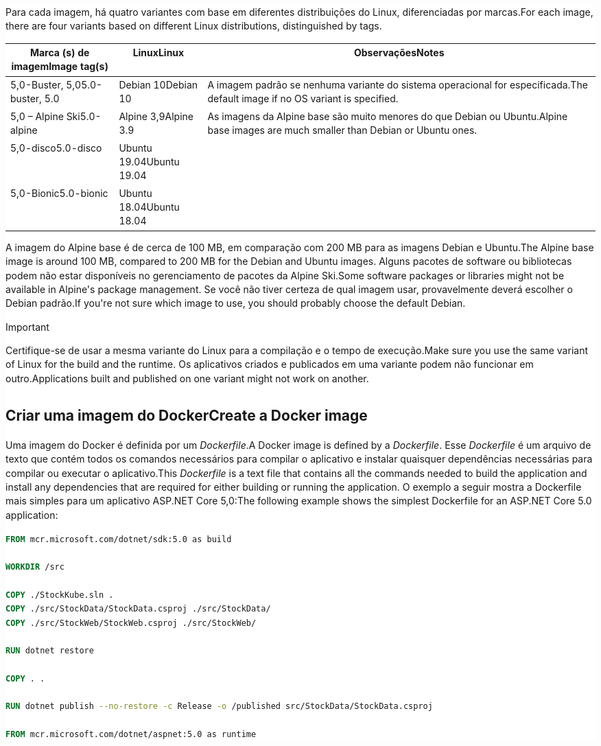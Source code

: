 <span data-ttu-id="e3bb8-119">Para cada imagem, há quatro variantes com base em diferentes distribuições do Linux, diferenciadas por marcas.</span><span class="sxs-lookup"><span data-stu-id="e3bb8-119">For each image, there are four variants based on different Linux distributions, distinguished by tags.</span></span>

| <span data-ttu-id="e3bb8-120">Marca (s) de imagem</span><span class="sxs-lookup"><span data-stu-id="e3bb8-120">Image tag(s)</span></span> | <span data-ttu-id="e3bb8-121">Linux</span><span class="sxs-lookup"><span data-stu-id="e3bb8-121">Linux</span></span> | <span data-ttu-id="e3bb8-122">Observações</span><span class="sxs-lookup"><span data-stu-id="e3bb8-122">Notes</span></span> |
| --------- | ----- | ----- |
| <span data-ttu-id="e3bb8-123">5,0-Buster, 5,0</span><span class="sxs-lookup"><span data-stu-id="e3bb8-123">5.0-buster, 5.0</span></span> | <span data-ttu-id="e3bb8-124">Debian 10</span><span class="sxs-lookup"><span data-stu-id="e3bb8-124">Debian 10</span></span> | <span data-ttu-id="e3bb8-125">A imagem padrão se nenhuma variante do sistema operacional for especificada.</span><span class="sxs-lookup"><span data-stu-id="e3bb8-125">The default image if no OS variant is specified.</span></span> |
| <span data-ttu-id="e3bb8-126">5,0 – Alpine Ski</span><span class="sxs-lookup"><span data-stu-id="e3bb8-126">5.0-alpine</span></span> | <span data-ttu-id="e3bb8-127">Alpine 3,9</span><span class="sxs-lookup"><span data-stu-id="e3bb8-127">Alpine 3.9</span></span> | <span data-ttu-id="e3bb8-128">As imagens da Alpine base são muito menores do que Debian ou Ubuntu.</span><span class="sxs-lookup"><span data-stu-id="e3bb8-128">Alpine base images are much smaller than Debian or Ubuntu ones.</span></span> |
| <span data-ttu-id="e3bb8-129">5,0-disco</span><span class="sxs-lookup"><span data-stu-id="e3bb8-129">5.0-disco</span></span> | <span data-ttu-id="e3bb8-130">Ubuntu 19.04</span><span class="sxs-lookup"><span data-stu-id="e3bb8-130">Ubuntu 19.04</span></span> | |
| <span data-ttu-id="e3bb8-131">5,0-Bionic</span><span class="sxs-lookup"><span data-stu-id="e3bb8-131">5.0-bionic</span></span> | <span data-ttu-id="e3bb8-132">Ubuntu 18.04</span><span class="sxs-lookup"><span data-stu-id="e3bb8-132">Ubuntu 18.04</span></span> | |

<span data-ttu-id="e3bb8-133">A imagem do Alpine base é de cerca de 100 MB, em comparação com 200 MB para as imagens Debian e Ubuntu.</span><span class="sxs-lookup"><span data-stu-id="e3bb8-133">The Alpine base image is around 100 MB, compared to 200 MB for the Debian and Ubuntu images.</span></span> <span data-ttu-id="e3bb8-134">Alguns pacotes de software ou bibliotecas podem não estar disponíveis no gerenciamento de pacotes da Alpine Ski.</span><span class="sxs-lookup"><span data-stu-id="e3bb8-134">Some software packages or libraries might not be available in Alpine's package management.</span></span> <span data-ttu-id="e3bb8-135">Se você não tiver certeza de qual imagem usar, provavelmente deverá escolher o Debian padrão.</span><span class="sxs-lookup"><span data-stu-id="e3bb8-135">If you're not sure which image to use, you should probably choose the default Debian.</span></span>

> [!IMPORTANT]
> <span data-ttu-id="e3bb8-136">Certifique-se de usar a mesma variante do Linux para a compilação e o tempo de execução.</span><span class="sxs-lookup"><span data-stu-id="e3bb8-136">Make sure you use the same variant of Linux for the build and the runtime.</span></span> <span data-ttu-id="e3bb8-137">Os aplicativos criados e publicados em uma variante podem não funcionar em outro.</span><span class="sxs-lookup"><span data-stu-id="e3bb8-137">Applications built and published on one variant might not work on another.</span></span>

## <a name="create-a-docker-image"></a><span data-ttu-id="e3bb8-138">Criar uma imagem do Docker</span><span class="sxs-lookup"><span data-stu-id="e3bb8-138">Create a Docker image</span></span>

<span data-ttu-id="e3bb8-139">Uma imagem do Docker é definida por um *Dockerfile*.</span><span class="sxs-lookup"><span data-stu-id="e3bb8-139">A Docker image is defined by a *Dockerfile*.</span></span> <span data-ttu-id="e3bb8-140">Esse *Dockerfile* é um arquivo de texto que contém todos os comandos necessários para compilar o aplicativo e instalar quaisquer dependências necessárias para compilar ou executar o aplicativo.</span><span class="sxs-lookup"><span data-stu-id="e3bb8-140">This *Dockerfile* is a text file that contains all the commands needed to build the application and install any dependencies that are required for either building or running the application.</span></span> <span data-ttu-id="e3bb8-141">O exemplo a seguir mostra a Dockerfile mais simples para um aplicativo ASP.NET Core 5,0:</span><span class="sxs-lookup"><span data-stu-id="e3bb8-141">The following example shows the simplest Dockerfile for an ASP.NET Core 5.0 application:</span></span>

```dockerfile
FROM mcr.microsoft.com/dotnet/sdk:5.0 as build

WORKDIR /src

COPY ./StockKube.sln .
COPY ./src/StockData/StockData.csproj ./src/StockData/
COPY ./src/StockWeb/StockWeb.csproj ./src/StockWeb/

RUN dotnet restore

COPY . .

RUN dotnet publish --no-restore -c Release -o /published src/StockData/StockData.csproj

FROM mcr.microsoft.com/dotnet/aspnet:5.0 as runtime

```